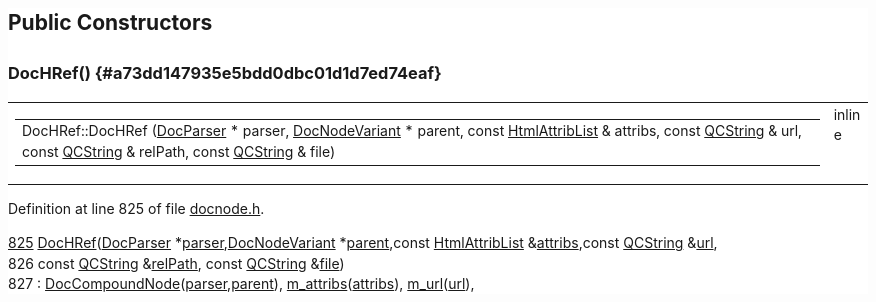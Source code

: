 
<div class="doxySectionDef">

## Public Constructors

### DocHRef() {#a73dd147935e5bdd0dbc01d1d7ed74eaf}

<div class="doxyMemberItem">
<div class="doxyMemberProto">
<table class="doxyMemberLabels">
<tr class="doxyMemberLabels">
<td class="doxyMemberLabelsLeft">
<table class="doxyMemberName">
<tr>
<td class="doxyMemberName">DocHRef::DocHRef (<a href="/web-doxygen/docs/api/classes/docparser">DocParser</a> * parser, <a href="/web-doxygen/docs/api/files/src/docnode-h/#a15a8494c4d80bb52db036d2fb5e9e9f8">DocNodeVariant</a> * parent, const <a href="/web-doxygen/docs/api/classes/htmlattriblist">HtmlAttribList</a> &amp; attribs, const <a href="/web-doxygen/docs/api/classes/qcstring">QCString</a> &amp; url, const <a href="/web-doxygen/docs/api/classes/qcstring">QCString</a> &amp; relPath, const <a href="/web-doxygen/docs/api/classes/qcstring">QCString</a> &amp; file)</td>
</tr>
</table>
</td>
<td class="doxyMemberLabelsRight">
<span class="doxyMemberLabels">
<span class="doxyMemberLabel inline">inline</span>
</span>
</td>
</tr>
</table>
</div>
<div class="doxyMemberDoc">



<p>Definition at line 825 of file <a href="/web-doxygen/docs/api/files/src/docnode-h">docnode.h</a>.</p>


<div class="doxyProgramListing">

<div class="doxyCodeLine"><span class="doxyLineNumber"><a href="#a73dd147935e5bdd0dbc01d1d7ed74eaf">825</a></span><span class="doxyLineContent"><span class="doxyHighlight">    <a href="#a73dd147935e5bdd0dbc01d1d7ed74eaf">DocHRef</a>(<a href="/web-doxygen/docs/api/classes/docparser">DocParser</a> *<a href="/web-doxygen/docs/api/classes/docnode/#a82847109f245ad8e8fe6102cf875fcd1">parser</a>,<a href="/web-doxygen/docs/api/files/src/docnode-h/#a15a8494c4d80bb52db036d2fb5e9e9f8">DocNodeVariant</a> *<a href="/web-doxygen/docs/api/classes/docnode/#a9217c40d6d74f2b78928b3d8131dd7f0">parent</a>,</span><span class="doxyHighlightKeyword">const</span><span class="doxyHighlight"> <a href="/web-doxygen/docs/api/classes/htmlattriblist">HtmlAttribList</a> &amp;<a href="#ad97518d8cf5ec2fc3ed6dff1a9514229">attribs</a>,</span><span class="doxyHighlightKeyword">const</span><span class="doxyHighlight"> <a href="/web-doxygen/docs/api/classes/qcstring">QCString</a> &amp;<a href="#a5413d17bd302ad2e43057488bdd96175">url</a>,</span></span></div>
<div class="doxyCodeLine"><span class="doxyLineNumber">826</span><span class="doxyLineContent"><span class="doxyHighlight">           </span><span class="doxyHighlightKeyword">const</span><span class="doxyHighlight"> <a href="/web-doxygen/docs/api/classes/qcstring">QCString</a> &amp;<a href="#a874e1b84a9041c4b4801a7a586045cda">relPath</a>, </span><span class="doxyHighlightKeyword">const</span><span class="doxyHighlight"> <a href="/web-doxygen/docs/api/classes/qcstring">QCString</a> &amp;<a href="#aa4e295c3ed9f05b818f7ae74ee6f34a0">file</a>)</span></span></div>
<div class="doxyCodeLine"><span class="doxyLineNumber">827</span><span class="doxyLineContent"><span class="doxyHighlight">    : <a href="/web-doxygen/docs/api/classes/doccompoundnode/#ae01ca6994447efab51eb155728e4f3f6">DocCompoundNode</a>(<a href="/web-doxygen/docs/api/classes/docnode/#a82847109f245ad8e8fe6102cf875fcd1">parser</a>,<a href="/web-doxygen/docs/api/classes/docnode/#a9217c40d6d74f2b78928b3d8131dd7f0">parent</a>), <a href="#a38198a4467279a10390a2d73c7672a97">m_attribs</a>(<a href="#ad97518d8cf5ec2fc3ed6dff1a9514229">attribs</a>), <a href="#af9932a4630c1c9af41a37fa4684e1a3f">m_url</a>(<a href="#a5413d17bd302ad2e43057488bdd96175">url</a>),</span></span></div>
